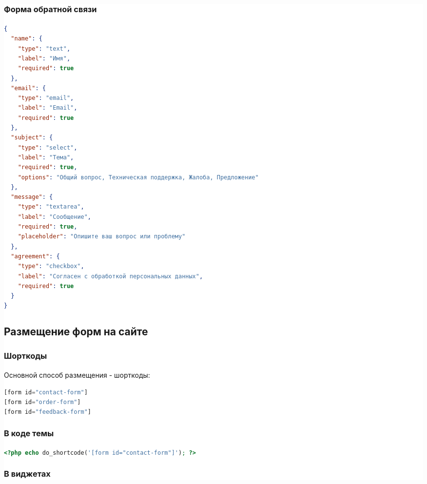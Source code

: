 ### Форма обратной связи

```json
{
  "name": {
    "type": "text",
    "label": "Имя",
    "required": true
  },
  "email": {
    "type": "email",
    "label": "Email",
    "required": true
  },
  "subject": {
    "type": "select",
    "label": "Тема",
    "required": true,
    "options": "Общий вопрос, Техническая поддержка, Жалоба, Предложение"
  },
  "message": {
    "type": "textarea",
    "label": "Сообщение",
    "required": true,
    "placeholder": "Опишите ваш вопрос или проблему"
  },
  "agreement": {
    "type": "checkbox",
    "label": "Согласен с обработкой персональных данных",
    "required": true
  }
}
```

## Размещение форм на сайте

### Шорткоды

Основной способ размещения - шорткоды:

```php
[form id="contact-form"]
[form id="order-form"]
[form id="feedback-form"]
```

### В коде темы

```php
<?php echo do_shortcode('[form id="contact-form"]'); ?>
```

### В виджетах
